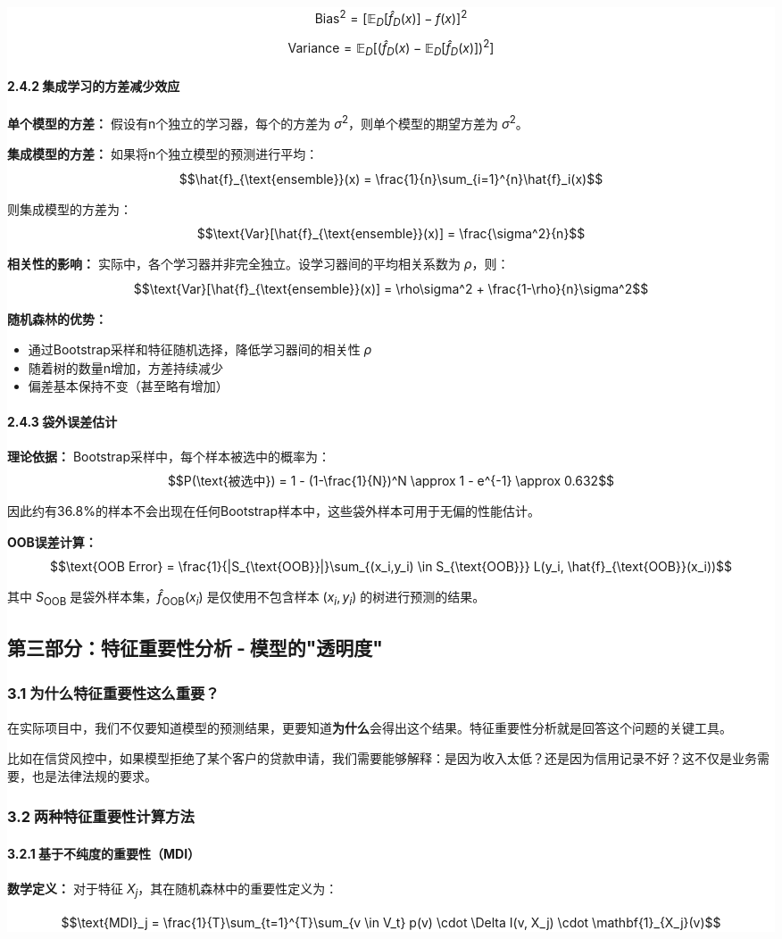 $$\text{Bias}^2 = [\mathbb{E}_D[\hat{f}_D(x)] - f(x)]^2$$
$$\text{Variance} = \mathbb{E}_D[(\hat{f}_D(x) - \mathbb{E}_D[\hat{f}_D(x)])^2]$$

#### 2.4.2 集成学习的方差减少效应

**单个模型的方差：**
假设有n个独立的学习器，每个的方差为 $\sigma^2$，则单个模型的期望方差为 $\sigma^2$。

**集成模型的方差：**
如果将n个独立模型的预测进行平均：
$$\hat{f}_{\text{ensemble}}(x) = \frac{1}{n}\sum_{i=1}^{n}\hat{f}_i(x)$$

则集成模型的方差为：
$$\text{Var}[\hat{f}_{\text{ensemble}}(x)] = \frac{\sigma^2}{n}$$

**相关性的影响：**
实际中，各个学习器并非完全独立。设学习器间的平均相关系数为 $\rho$，则：
$$\text{Var}[\hat{f}_{\text{ensemble}}(x)] = \rho\sigma^2 + \frac{1-\rho}{n}\sigma^2$$

**随机森林的优势：**

- 通过Bootstrap采样和特征随机选择，降低学习器间的相关性 $\rho$
- 随着树的数量n增加，方差持续减少
- 偏差基本保持不变（甚至略有增加）

#### 2.4.3 袋外误差估计

**理论依据：**
Bootstrap采样中，每个样本被选中的概率为：
$$P(\text{被选中}) = 1 - (1-\frac{1}{N})^N \approx 1 - e^{-1} \approx 0.632$$

因此约有36.8%的样本不会出现在任何Bootstrap样本中，这些袋外样本可用于无偏的性能估计。

**OOB误差计算：**
$$\text{OOB Error} = \frac{1}{|S_{\text{OOB}}|}\sum_{(x_i,y_i) \in S_{\text{OOB}}} L(y_i, \hat{f}_{\text{OOB}}(x_i))$$

其中 $S_{\text{OOB}}$ 是袋外样本集，$\hat{f}_{\text{OOB}}(x_i)$ 是仅使用不包含样本 $(x_i, y_i)$ 的树进行预测的结果。

## 第三部分：特征重要性分析 - 模型的"透明度"

### 3.1 为什么特征重要性这么重要？

在实际项目中，我们不仅要知道模型的预测结果，更要知道**为什么**会得出这个结果。特征重要性分析就是回答这个问题的关键工具。

比如在信贷风控中，如果模型拒绝了某个客户的贷款申请，我们需要能够解释：是因为收入太低？还是因为信用记录不好？这不仅是业务需要，也是法律法规的要求。

### 3.2 两种特征重要性计算方法

#### 3.2.1 基于不纯度的重要性（MDI）

**数学定义：**
对于特征 $X_j$，其在随机森林中的重要性定义为：

$$\text{MDI}_j = \frac{1}{T}\sum_{t=1}^{T}\sum_{v \in V_t} p(v) \cdot \Delta I(v, X_j) \cdot \mathbf{1}_{X_j}(v)$$
